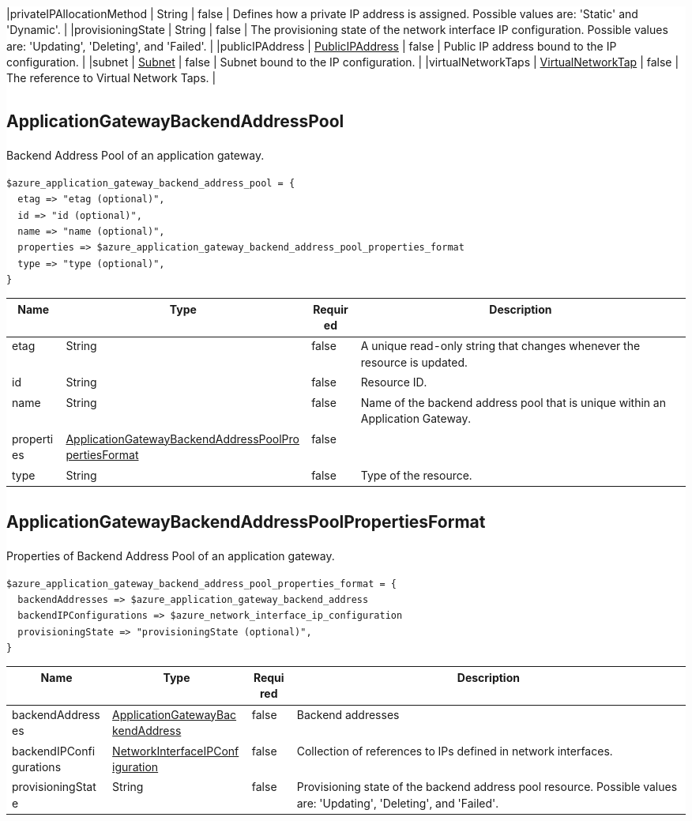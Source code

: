 |privateIPAllocationMethod | String | false | Defines how a private IP address is assigned. Possible values are: 'Static' and 'Dynamic'. |
|provisioningState | String | false | The provisioning state of the network interface IP configuration. Possible values are: 'Updating', 'Deleting', and 'Failed'. |
|publicIPAddress | [PublicIPAddress](#publicipaddress) | false | Public IP address bound to the IP configuration. |
|subnet | [Subnet](#subnet) | false | Subnet bound to the IP configuration. |
|virtualNetworkTaps | [VirtualNetworkTap](#virtualnetworktap) | false | The reference to Virtual Network Taps. |
        
## ApplicationGatewayBackendAddressPool

Backend Address Pool of an application gateway.

```puppet
$azure_application_gateway_backend_address_pool = {
  etag => "etag (optional)",
  id => "id (optional)",
  name => "name (optional)",
  properties => $azure_application_gateway_backend_address_pool_properties_format
  type => "type (optional)",
}
```

| Name        | Type           | Required       | Description       |
| ------------- | ------------- | ------------- | ------------- |
|etag | String | false | A unique read-only string that changes whenever the resource is updated. |
|id | String | false | Resource ID. |
|name | String | false | Name of the backend address pool that is unique within an Application Gateway. |
|properties | [ApplicationGatewayBackendAddressPoolPropertiesFormat](#applicationgatewaybackendaddresspoolpropertiesformat) | false |  |
|type | String | false | Type of the resource. |
        
## ApplicationGatewayBackendAddressPoolPropertiesFormat

Properties of Backend Address Pool of an application gateway.

```puppet
$azure_application_gateway_backend_address_pool_properties_format = {
  backendAddresses => $azure_application_gateway_backend_address
  backendIPConfigurations => $azure_network_interface_ip_configuration
  provisioningState => "provisioningState (optional)",
}
```

| Name        | Type           | Required       | Description       |
| ------------- | ------------- | ------------- | ------------- |
|backendAddresses | [ApplicationGatewayBackendAddress](#applicationgatewaybackendaddress) | false | Backend addresses |
|backendIPConfigurations | [NetworkInterfaceIPConfiguration](#networkinterfaceipconfiguration) | false | Collection of references to IPs defined in network interfaces. |
|provisioningState | String | false | Provisioning state of the backend address pool resource. Possible values are: 'Updating', 'Deleting', and 'Failed'. |
        